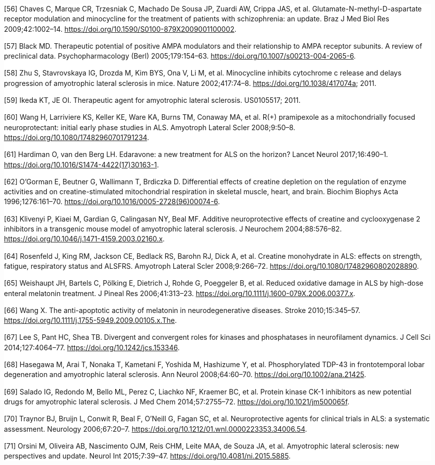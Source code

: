 [56] Chaves C, Marque CR, Trzesniak C, Machado De Sousa JP, Zuardi AW, Crippa JAS, et al. Glutamate-N-methyl-D-aspartate receptor modulation and minocycline for the treatment of patients with schizophrenia: an update. Braz J Med Biol Res 2009;42:1002–14. https://doi.org/10.1590/S0100-879X2009001100002.

[57] Black MD. Therapeutic potential of positive AMPA modulators and their relationship to AMPA receptor subunits. A review of preclinical data. Psychopharmacology (Berl) 2005;179:154–63. https://doi.org/10.1007/s00213-004-2065-6.

[58] Zhu S, Stavrovskaya IG, Drozda M, Kim BYS, Ona V, Li M, et al. Minocycline inhibits cytochrome c release and delays progression of amyotrophic lateral sclerosis in mice. Nature 2002;417:74–8. https://doi.org/10.1038/417074a; 2011.

[59] Ikeda KT, JE OI. Therapeutic agent for amyotrophic lateral sclerosis. US0105517; 2011.

[60] Wang H, Larriviere KS, Keller KE, Ware KA, Burns TM, Conaway MA, et al. R(+) pramipexole as a mitochondrially focused neuroprotectant: initial early phase studies in ALS. Amyotroph Lateral Scler 2008;9:50–8. https://doi.org/10.1080/17482960701791234.

[61] Hardiman O, van den Berg LH. Edaravone: a new treatment for ALS on the horizon? Lancet Neurol 2017;16:490–1. https://doi.org/10.1016/S1474-4422(17)30163-1.

[62] O’Gorman E, Beutner G, Wallimann T, Brdiczka D. Differential effects of creatine depletion on the regulation of enzyme activities and on creatine-stimulated mitochondrial respiration in skeletal muscle, heart, and brain. Biochim Biophys Acta 1996;1276:161–70. https://doi.org/10.1016/0005-2728(96)00074-6.

[63] Klivenyi P, Kiaei M, Gardian G, Calingasan NY, Beal MF. Additive neuroprotective effects of creatine and cyclooxygenase 2 inhibitors in a transgenic mouse model of amyotrophic lateral sclerosis. J Neurochem 2004;88:576–82. https://doi.org/10.1046/j.1471-4159.2003.02160.x.

[64] Rosenfeld J, King RM, Jackson CE, Bedlack RS, Barohn RJ, Dick A, et al. Creatine monohydrate in ALS: effects on strength, fatigue, respiratory status and ALSFRS. Amyotroph Lateral Scler 2008;9:266–72. https://doi.org/10.1080/17482960802028890.

[65] Weishaupt JH, Bartels C, Pölking E, Dietrich J, Rohde G, Poeggeler B, et al. Reduced oxidative damage in ALS by high-dose enteral melatonin treatment. J Pineal Res 2006;41:313–23. https://doi.org/10.1111/j.1600-079X.2006.00377.x.

[66] Wang X. The anti-apoptotic activity of melatonin in neurodegenerative diseases. Stroke 2010;15:345–57. https://doi.org/10.1111/j.1755-5949.2009.00105.x.The.

[67] Lee S, Pant HC, Shea TB. Divergent and convergent roles for kinases and phosphatases in neurofilament dynamics. J Cell Sci 2014;127:4064–77. https://doi.org/10.1242/jcs.153346.

[68] Hasegawa M, Arai T, Nonaka T, Kametani F, Yoshida M, Hashizume Y, et al. Phosphorylated TDP-43 in frontotemporal lobar degeneration and amyotrophic lateral sclerosis. Ann Neurol 2008;64:60–70. https://doi.org/10.1002/ana.21425.

[69] Salado IG, Redondo M, Bello ML, Perez C, Liachko NF, Kraemer BC, et al. Protein kinase CK-1 inhibitors as new potential drugs for amyotrophic lateral sclerosis. J Med Chem 2014;57:2755–72. https://doi.org/10.1021/jm500065f.

[70] Traynor BJ, Bruijn L, Conwit R, Beal F, O’Neill G, Fagan SC, et al. Neuroprotective agents for clinical trials in ALS: a systematic assessment. Neurology 2006;67:20–7. https://doi.org/10.1212/01.wnl.0000223353.34006.54.

[71] Orsini M, Oliveira AB, Nascimento OJM, Reis CHM, Leite MAA, de Souza JA, et al. Amyotrophic lateral sclerosis: new perspectives and update. Neurol Int 2015;7:39–47. https://doi.org/10.4081/ni.2015.5885.
